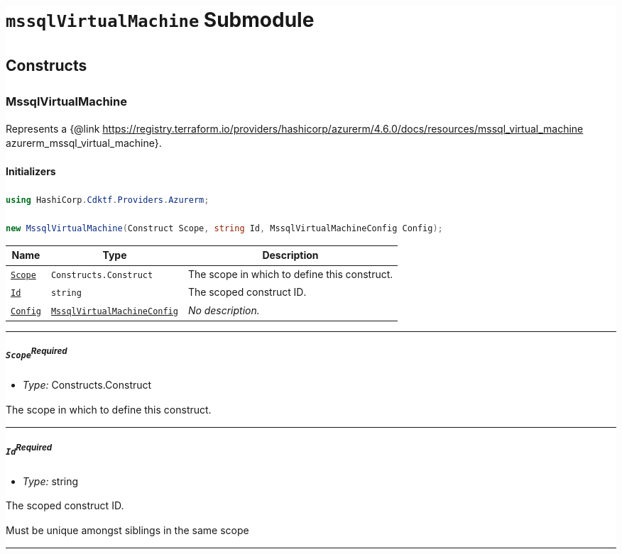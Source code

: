 # `mssqlVirtualMachine` Submodule <a name="`mssqlVirtualMachine` Submodule" id="@cdktf/provider-azurerm.mssqlVirtualMachine"></a>

## Constructs <a name="Constructs" id="Constructs"></a>

### MssqlVirtualMachine <a name="MssqlVirtualMachine" id="@cdktf/provider-azurerm.mssqlVirtualMachine.MssqlVirtualMachine"></a>

Represents a {@link https://registry.terraform.io/providers/hashicorp/azurerm/4.6.0/docs/resources/mssql_virtual_machine azurerm_mssql_virtual_machine}.

#### Initializers <a name="Initializers" id="@cdktf/provider-azurerm.mssqlVirtualMachine.MssqlVirtualMachine.Initializer"></a>

```csharp
using HashiCorp.Cdktf.Providers.Azurerm;

new MssqlVirtualMachine(Construct Scope, string Id, MssqlVirtualMachineConfig Config);
```

| **Name** | **Type** | **Description** |
| --- | --- | --- |
| <code><a href="#@cdktf/provider-azurerm.mssqlVirtualMachine.MssqlVirtualMachine.Initializer.parameter.scope">Scope</a></code> | <code>Constructs.Construct</code> | The scope in which to define this construct. |
| <code><a href="#@cdktf/provider-azurerm.mssqlVirtualMachine.MssqlVirtualMachine.Initializer.parameter.id">Id</a></code> | <code>string</code> | The scoped construct ID. |
| <code><a href="#@cdktf/provider-azurerm.mssqlVirtualMachine.MssqlVirtualMachine.Initializer.parameter.config">Config</a></code> | <code><a href="#@cdktf/provider-azurerm.mssqlVirtualMachine.MssqlVirtualMachineConfig">MssqlVirtualMachineConfig</a></code> | *No description.* |

---

##### `Scope`<sup>Required</sup> <a name="Scope" id="@cdktf/provider-azurerm.mssqlVirtualMachine.MssqlVirtualMachine.Initializer.parameter.scope"></a>

- *Type:* Constructs.Construct

The scope in which to define this construct.

---

##### `Id`<sup>Required</sup> <a name="Id" id="@cdktf/provider-azurerm.mssqlVirtualMachine.MssqlVirtualMachine.Initializer.parameter.id"></a>

- *Type:* string

The scoped construct ID.

Must be unique amongst siblings in the same scope

---
